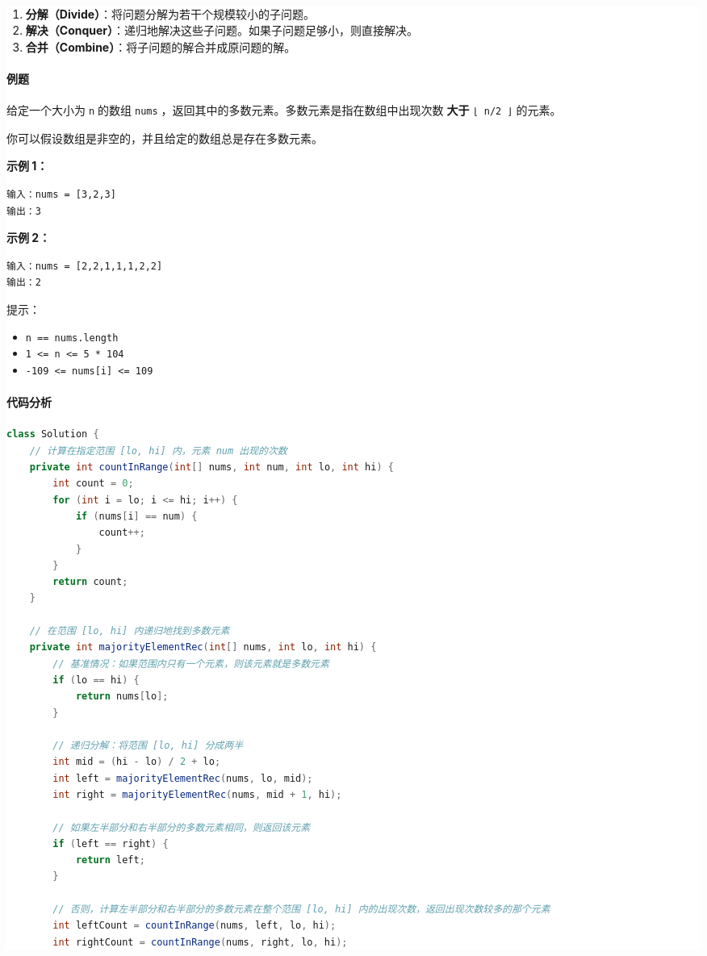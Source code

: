1. **分解（Divide）**：将问题分解为若干个规模较小的子问题。
2. **解决（Conquer）**：递归地解决这些子问题。如果子问题足够小，则直接解决。
3. **合并（Combine）**：将子问题的解合并成原问题的解。



#### 例题

给定一个大小为 `n` 的数组 `nums` ，返回其中的多数元素。多数元素是指在数组中出现次数 **大于** `⌊ n/2 ⌋` 的元素。

你可以假设数组是非空的，并且给定的数组总是存在多数元素。

**示例 1：**

```
输入：nums = [3,2,3]
输出：3
```

**示例 2：**

```
输入：nums = [2,2,1,1,1,2,2]
输出：2
```

提示：

- `n == nums.length`
- `1 <= n <= 5 * 104`
- `-109 <= nums[i] <= 109`



#### 代码分析

```java
class Solution {
    // 计算在指定范围 [lo, hi] 内，元素 num 出现的次数
    private int countInRange(int[] nums, int num, int lo, int hi) {
        int count = 0;
        for (int i = lo; i <= hi; i++) {
            if (nums[i] == num) {
                count++;
            }
        }
        return count;
    }

    // 在范围 [lo, hi] 内递归地找到多数元素
    private int majorityElementRec(int[] nums, int lo, int hi) {
        // 基准情况：如果范围内只有一个元素，则该元素就是多数元素
        if (lo == hi) {
            return nums[lo];
        }

        // 递归分解：将范围 [lo, hi] 分成两半
        int mid = (hi - lo) / 2 + lo;
        int left = majorityElementRec(nums, lo, mid);
        int right = majorityElementRec(nums, mid + 1, hi);

        // 如果左半部分和右半部分的多数元素相同，则返回该元素
        if (left == right) {
            return left;
        }

        // 否则，计算左半部分和右半部分的多数元素在整个范围 [lo, hi] 内的出现次数，返回出现次数较多的那个元素
        int leftCount = countInRange(nums, left, lo, hi);
        int rightCount = countInRange(nums, right, lo, hi);

```